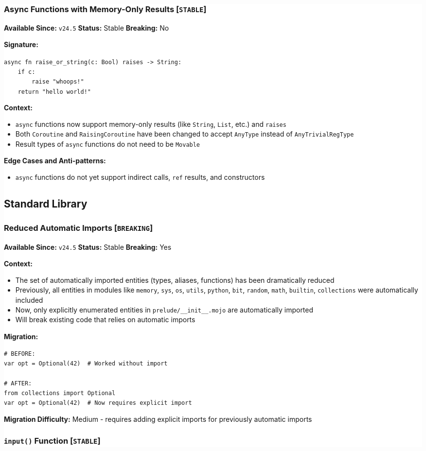 ### Async Functions with Memory-Only Results [`STABLE`]

**Available Since:** `v24.5`
**Status:** Stable
**Breaking:** No

**Signature:**
```mojo
async fn raise_or_string(c: Bool) raises -> String:
    if c:
        raise "whoops!"
    return "hello world!"
```

**Context:**
- `async` functions now support memory-only results (like `String`, `List`, etc.) and `raises`
- Both `Coroutine` and `RaisingCoroutine` have been changed to accept `AnyType` instead of `AnyTrivialRegType`
- Result types of `async` functions do not need to be `Movable`

**Edge Cases and Anti-patterns:**
- `async` functions do not yet support indirect calls, `ref` results, and constructors

## Standard Library

### Reduced Automatic Imports [`BREAKING`]

**Available Since:** `v24.5`
**Status:** Stable
**Breaking:** Yes

**Context:**
- The set of automatically imported entities (types, aliases, functions) has been dramatically reduced
- Previously, all entities in modules like `memory`, `sys`, `os`, `utils`, `python`, `bit`, `random`, `math`, `builtin`, `collections` were automatically included
- Now, only explicitly enumerated entities in `prelude/__init__.mojo` are automatically imported
- Will break existing code that relies on automatic imports

**Migration:**
```mojo
# BEFORE:
var opt = Optional(42)  # Worked without import

# AFTER:
from collections import Optional
var opt = Optional(42)  # Now requires explicit import
```

**Migration Difficulty:** Medium - requires adding explicit imports for previously automatic imports

### `input()` Function [`STABLE`]
